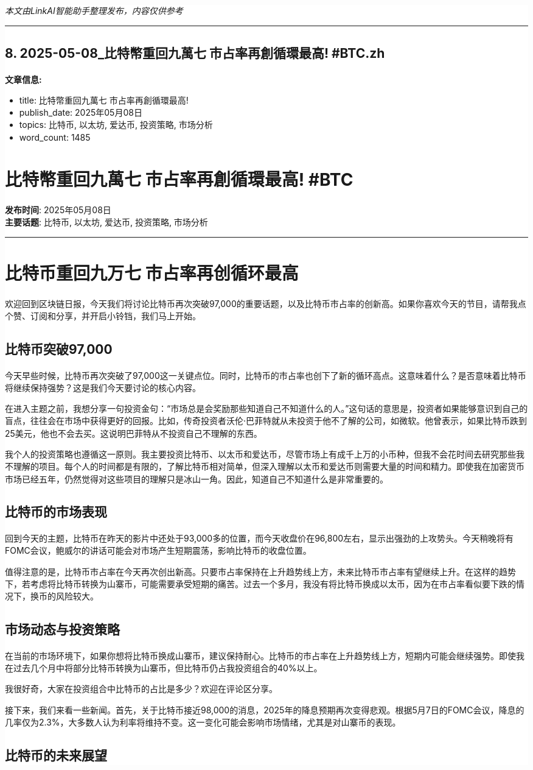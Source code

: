 
*本文由LinkAI智能助手整理发布，内容仅供参考*

---


## 8. 2025-05-08_比特幣重回九萬七 市占率再創循環最高! #BTC.zh

**文章信息:**
- title: 比特幣重回九萬七 市占率再創循環最高!
- publish_date: 2025年05月08日
- topics: 比特币, 以太坊, 爱达币, 投资策略, 市场分析
- word_count: 1485

# 比特幣重回九萬七 市占率再創循環最高! #BTC

**发布时间**: 2025年05月08日  
**主要话题**: 比特币, 以太坊, 爱达币, 投资策略, 市场分析

---

# 比特币重回九万七 市占率再创循环最高

欢迎回到区块链日报，今天我们将讨论比特币再次突破97,000的重要话题，以及比特币市占率的创新高。如果你喜欢今天的节目，请帮我点个赞、订阅和分享，并开启小铃铛，我们马上开始。

## 比特币突破97,000

今天早些时候，比特币再次突破了97,000这一关键点位。同时，比特币的市占率也创下了新的循环高点。这意味着什么？是否意味着比特币将继续保持强势？这是我们今天要讨论的核心内容。

在进入主题之前，我想分享一句投资金句：“市场总是会奖励那些知道自己不知道什么的人。”这句话的意思是，投资者如果能够意识到自己的盲点，往往会在市场中获得更好的回报。比如，传奇投资者沃伦·巴菲特就从未投资于他不了解的公司，如微软。他曾表示，如果比特币跌到25美元，他也不会去买。这说明巴菲特从不投资自己不理解的东西。

我个人的投资策略也遵循这一原则。我主要投资比特币、以太币和爱达币，尽管市场上有成千上万的小币种，但我不会花时间去研究那些我不理解的项目。每个人的时间都是有限的，了解比特币相对简单，但深入理解以太币和爱达币则需要大量的时间和精力。即使我在加密货币市场已经五年，仍然觉得对这些项目的理解只是冰山一角。因此，知道自己不知道什么是非常重要的。

## 比特币的市场表现

回到今天的主题，比特币在昨天的影片中还处于93,000多的位置，而今天收盘价在96,800左右，显示出强劲的上攻势头。今天稍晚将有FOMC会议，鲍威尔的讲话可能会对市场产生短期震荡，影响比特币的收盘位置。

值得注意的是，比特币市占率在今天再次创出新高。只要市占率保持在上升趋势线上方，未来比特币市占率有望继续上升。在这样的趋势下，若考虑将比特币转换为山寨币，可能需要承受短期的痛苦。过去一个多月，我没有将比特币换成以太币，因为在市占率看似要下跌的情况下，换币的风险较大。

## 市场动态与投资策略

在当前的市场环境下，如果你想将比特币换成山寨币，建议保持耐心。比特币的市占率在上升趋势线上方，短期内可能会继续强势。即使我在过去几个月中将部分比特币转换为山寨币，但比特币仍占我投资组合的40%以上。

我很好奇，大家在投资组合中比特币的占比是多少？欢迎在评论区分享。

接下来，我们来看一些新闻。首先，关于比特币接近98,000的消息，2025年的降息预期再次变得悲观。根据5月7日的FOMC会议，降息的几率仅为2.3%，大多数人认为利率将维持不变。这一变化可能会影响市场情绪，尤其是对山寨币的表现。

## 比特币的未来展望
